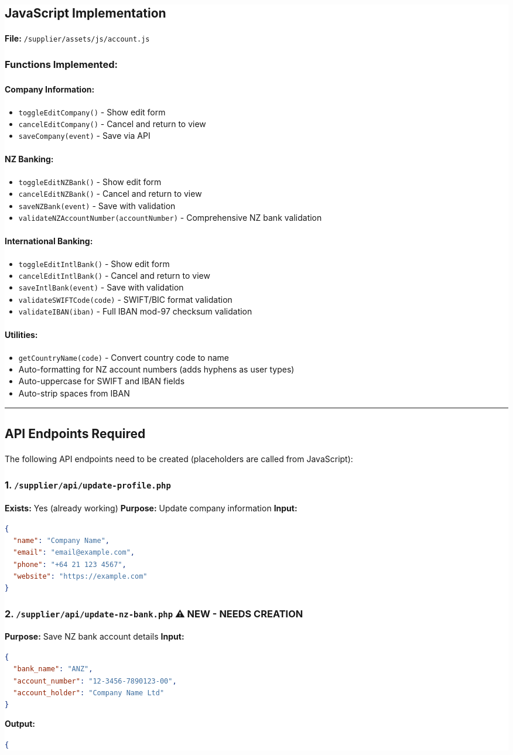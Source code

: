 
## JavaScript Implementation

**File:** `/supplier/assets/js/account.js`

### Functions Implemented:

#### Company Information:
- `toggleEditCompany()` - Show edit form
- `cancelEditCompany()` - Cancel and return to view
- `saveCompany(event)` - Save via API

#### NZ Banking:
- `toggleEditNZBank()` - Show edit form
- `cancelEditNZBank()` - Cancel and return to view
- `saveNZBank(event)` - Save with validation
- `validateNZAccountNumber(accountNumber)` - Comprehensive NZ bank validation

#### International Banking:
- `toggleEditIntlBank()` - Show edit form
- `cancelEditIntlBank()` - Cancel and return to view
- `saveIntlBank(event)` - Save with validation
- `validateSWIFTCode(code)` - SWIFT/BIC format validation
- `validateIBAN(iban)` - Full IBAN mod-97 checksum validation

#### Utilities:
- `getCountryName(code)` - Convert country code to name
- Auto-formatting for NZ account numbers (adds hyphens as user types)
- Auto-uppercase for SWIFT and IBAN fields
- Auto-strip spaces from IBAN

---

## API Endpoints Required

The following API endpoints need to be created (placeholders are called from JavaScript):

### 1. `/supplier/api/update-profile.php`
**Exists:** Yes (already working)
**Purpose:** Update company information
**Input:**
```json
{
  "name": "Company Name",
  "email": "email@example.com",
  "phone": "+64 21 123 4567",
  "website": "https://example.com"
}
```

### 2. `/supplier/api/update-nz-bank.php` ⚠️ **NEW - NEEDS CREATION**
**Purpose:** Save NZ bank account details
**Input:**
```json
{
  "bank_name": "ANZ",
  "account_number": "12-3456-7890123-00",
  "account_holder": "Company Name Ltd"
}
```
**Output:**
```json
{
```